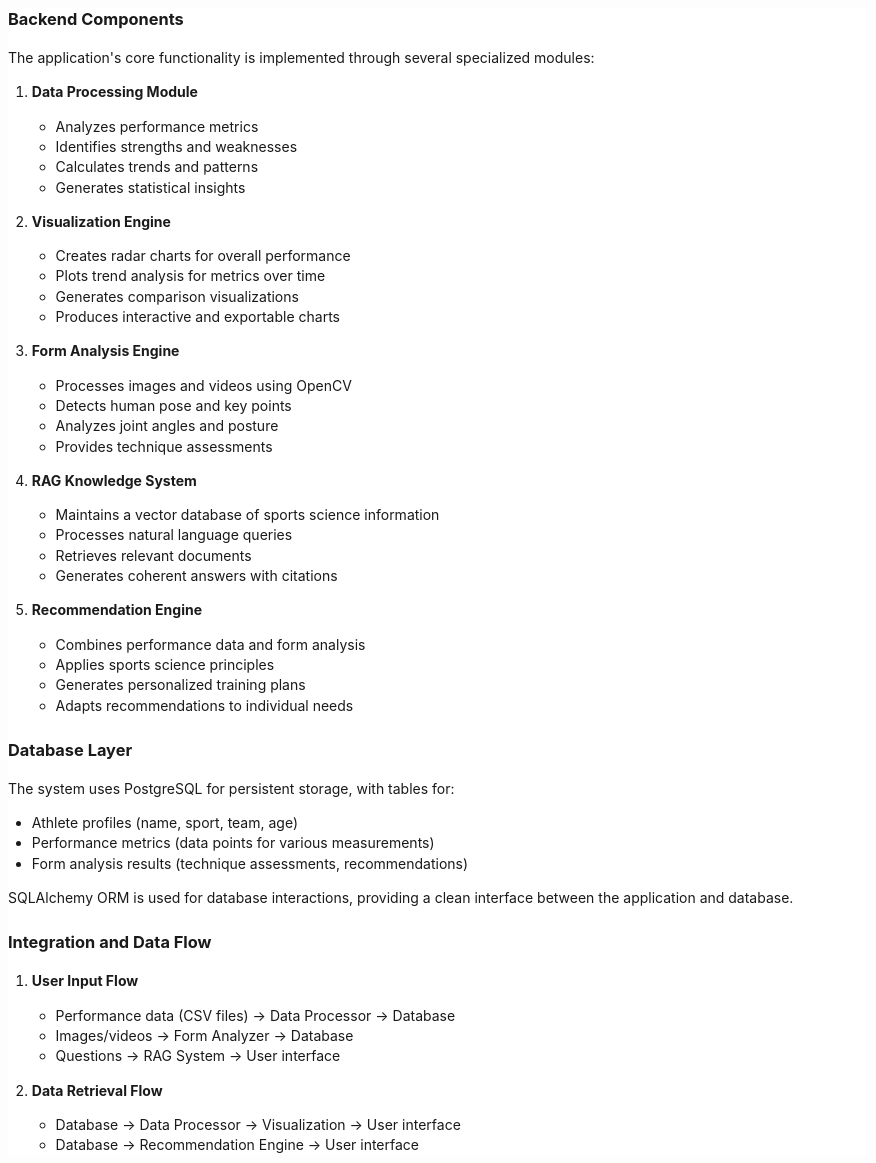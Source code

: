 ### Backend Components

The application's core functionality is implemented through several specialized modules:

1. **Data Processing Module**
   - Analyzes performance metrics
   - Identifies strengths and weaknesses
   - Calculates trends and patterns
   - Generates statistical insights

2. **Visualization Engine**
   - Creates radar charts for overall performance
   - Plots trend analysis for metrics over time
   - Generates comparison visualizations
   - Produces interactive and exportable charts

3. **Form Analysis Engine**
   - Processes images and videos using OpenCV
   - Detects human pose and key points
   - Analyzes joint angles and posture
   - Provides technique assessments

4. **RAG Knowledge System**
   - Maintains a vector database of sports science information
   - Processes natural language queries
   - Retrieves relevant documents
   - Generates coherent answers with citations

5. **Recommendation Engine**
   - Combines performance data and form analysis
   - Applies sports science principles
   - Generates personalized training plans
   - Adapts recommendations to individual needs

### Database Layer

The system uses PostgreSQL for persistent storage, with tables for:
- Athlete profiles (name, sport, team, age)
- Performance metrics (data points for various measurements)
- Form analysis results (technique assessments, recommendations)

SQLAlchemy ORM is used for database interactions, providing a clean interface between the application and database.

### Integration and Data Flow

1. **User Input Flow**
   - Performance data (CSV files) → Data Processor → Database
   - Images/videos → Form Analyzer → Database
   - Questions → RAG System → User interface

2. **Data Retrieval Flow**
   - Database → Data Processor → Visualization → User interface
   - Database → Recommendation Engine → User interface
